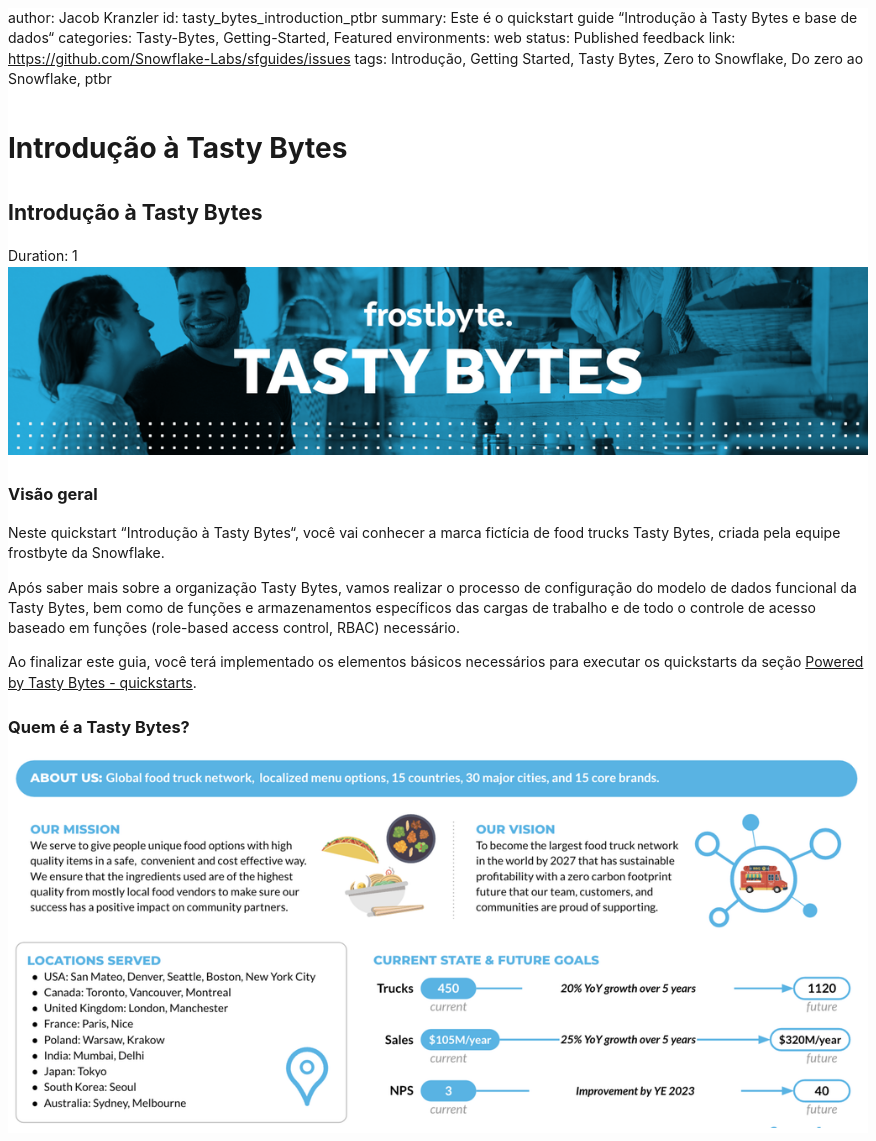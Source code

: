 author: Jacob Kranzler
id: tasty_bytes_introduction_ptbr
summary: Este é o quickstart guide “Introdução à Tasty Bytes e base de dados“
categories: Tasty-Bytes, Getting-Started, Featured
environments: web
status: Published 
feedback link: https://github.com/Snowflake-Labs/sfguides/issues
tags: Introdução, Getting Started, Tasty Bytes, Zero to Snowflake, Do zero ao Snowflake, ptbr

# Introdução à Tasty Bytes


## Introdução à Tasty Bytes 
Duration: 1 <img src="assets/tasty_bytes_header.png"/>

### Visão geral
Neste quickstart “Introdução à Tasty Bytes“, você vai conhecer a marca fictícia de food trucks Tasty Bytes, criada pela equipe frostbyte da Snowflake.

Após saber mais sobre a organização Tasty Bytes, vamos realizar o processo de configuração do modelo de dados funcional da Tasty Bytes, bem como de funções e armazenamentos específicos das cargas de trabalho e de todo o controle de acesso baseado em funções (role-based access control, RBAC) necessário. 

Ao finalizar este guia, você terá implementado os elementos básicos necessários para executar os quickstarts da seção [Powered by Tasty Bytes - quickstarts](/guide/tasty_bytes_introduction_ptbr/index.html#3).

### Quem é a Tasty Bytes?
<img src="assets/who_is_tasty_bytes.png"/>
